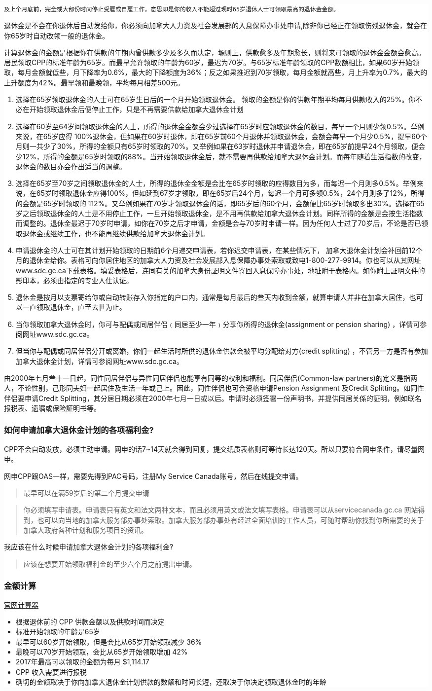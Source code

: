 	及上个月底前，完全或大部份时间停止受雇或自雇工作。意思即是你的收入不能超过现时65岁退休人士可领取最高的退休金金额。

退休金是不会在你退休后自动发给你，你必须向加拿大人力资及社会发展部的入息保障办事处申请,除非你已经正在领取伤残退休金，就会在你65岁时自动改领一般的退休金。

计算退休金的金额是根据你在供款的年期内曾供款多少及多久而决定，塬则上，供款愈多及年期愈长，则将来可领取的退休金金额会愈高。居民领取CPP的标准年龄为65岁。而最早允许领取的年龄为60岁，最迟为70岁。与65岁标准年龄领取的CPP数额相比，如果60岁开始领取，每月金额就低些，月下降率为0.6%，最大的下降额度为36%；反之如果推迟到70岁领取，每月金额就高些，月上升率为0.7%，最大的上升额度为42%。最早领和最晚领，平均每月相差500元。

1. 选择在65岁领取退休金的人士可在65岁生日后的一个月开始领取退休金。 领取的金额是你的供款年期平均每月供款收入的25%。你不必在开始领取退休金后便停止工作，只是不再需要供款给加拿大退休金计划

1. 选择在60岁至64岁间领取退休金的人士，所得的退休金金额会少过选择在65岁时应领取退休金的数目，每早一个月则少领0.5%。举例来说，在65岁应得 100%退休金，但如果在60岁时退休，即在65岁前60个月退休并领取退休金，金额会每早一个月少0.5%，提早60个月则一共少了30%，所得的金额只有65岁时领取的70%。又举例如果在63岁时退休并申请退休金，即在65岁前提早24个月领取，便会少12%，所得的金额是65岁时领取的88%。当开始领取退休金后，就不需要再供款给加拿大退休金计划。而每年随着生活指数的改变，退休金的数目亦会作出适当的调整。

1. 选择在65岁至70岁之间领取退休金的人士，所得的退休金金额是会比在65岁时领取的应得数目为多，而每迟一个月则多0.5%。举例来说，在65岁时领取退休金应得100%，但如延到67岁才领取，即在65岁后24个月，每迟一个月可多领0.5%，24个月则多了12%，所得的金额是65岁时领取的 112%。又举例如果在70岁才领取退休金的话，即65岁后的60个月，金额便比65岁时领取多出30%。选择在65岁之后领取退休金的人士是不用停止工作，一旦开始领取退休金，是不用再供款给加拿大退休金计划。同样所得的金额是会按生活指数而调整的。退休金最迟于70岁时申请，如你在70岁之后才申请，金额是会与70岁时申请一样。因为任何人士过了70岁后，不论是否已领取退休金或继续工作，也不能再继续供款给加拿大退休金计划。

1. 申请退休金的人士可在其计划开始领取的日期前6个月递交申请表，若你迟交申请表，在某些情况下， 加拿大退休金计划会补回前12个月的退休金给你。表格可向你居住地区的加拿大人力资及社会发展部入息保障办事处索取或致电1-800-277-9914。你也可以从其网址www.sdc.gc.ca下载表格。填妥表格后，连同有关的加拿大身份証明文件寄回入息保障办事处，地址附于表格内。如你附上証明文件的影印本，必须由指定的专业人仕认证。

1. 退休金是按月以支票寄给你或自动转账存入你指定的户口内，通常是每月最后的叁天内收到金额，就算申请人并非在加拿大居住，也可以一直领取退休金，直至去世为止。

1. 当你领取加拿大退休金时，你可与配偶或同居伴侣﹙同居至少一年﹚分享你所得的退休金(assignment or pension sharing) ，详情可参阅网址www.sdc.gc.ca。

1. 但当你与配偶或同居伴侣分开或离婚，你们一起生活时所供的退休金供款会被平均分配给对方(credit splitting) ，不管另一方是否有参加加拿大退休金计划，详情可参阅网址www.sdc.gc.ca。

由2000年七月叁十一日起，同性同居伴侣与异性同居伴侣也能享有同等的权利和福利。同居伴侣(Common-law partners)的定义是指两人，不论性别，己形同夫妇一起居住及生活一年或己上。因此，同性伴侣也可合资格申请Pension Assignment 及Credit Splitting。如同性伴侣要申请Credit Splitting，其分居日期必须在2000年七月一日或以后。申请时必须签署一份声明书，并提供同居关係的証明，例如联名报税表、遗嘱或保险証明书等。

### 如何申请加拿大退休金计划的各项福利金?
CPP不会自动发放，必须主动申请。网申的话7~14天就会得到回复，提交纸质表格则可等待长达120天。所以只要符合网申条件，请尽量网申。

网申CPP跟OAS一样，需要先得到PAC号码，注册My Service Canada账号，然后在线提交申请。

> 最早可以在满59岁后的第二个月提交申请

> 你必须填写申请表。申请表只有英文和法文两种文本，而且必须用英文或法文填写表格。申请表可以从servicecanada.gc.ca 网站得到，也可以向当地的加拿大服务部办事处索取。加拿大服务部办事处有经过全面培训的工作人员，可随时帮助你找到你所需要的关于加拿大政府各种计划和服务项目的资讯。

我应该在什么时候申请加拿大退休金计划的各项福利金?
> 应该在想要开始领取福利金的至少六个月之前提出申请。

### 金额计算

[官网计算器](https://www.canada.ca/en/services/benefits/publicpensions/cpp/retirement-income-calculator.html)

- 根据退休前的 CPP 供款金额以及供款时间而决定
- 标准开始领取的年龄是65岁
- 最早可以60岁开始领取，但是会比从65岁开始领取减少 36%
- 最晚可以70岁开始领取，会比从65岁开始领取增加 42%
- 2017年最高可以领取的金额为每月 $1,114.17
- CPP 收入需要进行报税
- 确切的金额取决于你向加拿大退休金计划供款的数额和时间长短，还取决于你决定领取退休金时的年龄
